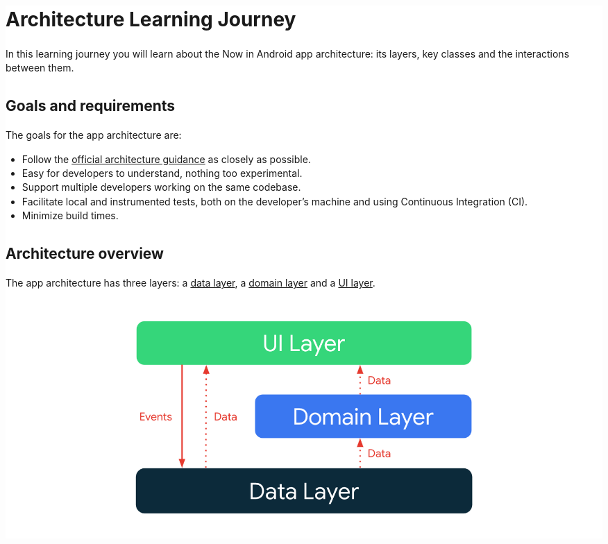 # Architecture Learning Journey

In this learning journey you will learn about the Now in Android app architecture: its layers, key classes and the interactions between them.


## Goals and requirements

The goals for the app architecture are:



*   Follow the [official architecture guidance](https://developer.android.com/jetpack/guide) as closely as possible.
*   Easy for developers to understand, nothing too experimental.
*   Support multiple developers working on the same codebase.
*   Facilitate local and instrumented tests, both on the developer’s machine and using Continuous Integration (CI).
*   Minimize build times.


## Architecture overview

The app architecture has three layers: a [data layer](https://developer.android.com/jetpack/guide/data-layer), a [domain layer](https://developer.android.com/jetpack/guide/domain-layer) and a [UI layer](https://developer.android.com/jetpack/guide/ui-layer).


<center>
<img src="images/architecture-1-overall.png" width="600px" alt="Diagram showing overall app architecture" />
</center>
